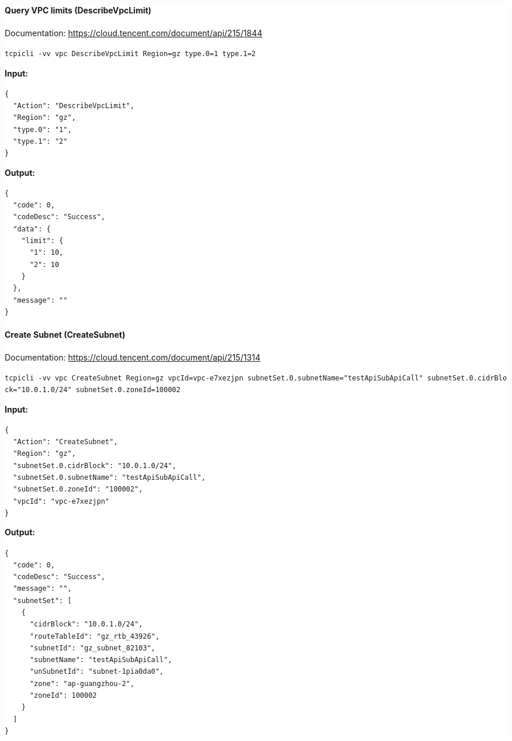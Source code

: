 #### Query VPC limits (DescribeVpcLimit)

Documentation: https://cloud.tencent.com/document/api/215/1844

`tcpicli -vv vpc DescribeVpcLimit Region=gz type.0=1 type.1=2`

**Input:**
```
{
  "Action": "DescribeVpcLimit",
  "Region": "gz",
  "type.0": "1",
  "type.1": "2"
}
```

**Output:**
```
{
  "code": 0,
  "codeDesc": "Success",
  "data": {
    "limit": {
      "1": 10,
      "2": 10
    }
  },
  "message": ""
}
```

#### Create Subnet (CreateSubnet)

Documentation: https://cloud.tencent.com/document/api/215/1314

`tcpicli -vv vpc CreateSubnet Region=gz vpcId=vpc-e7xezjpn subnetSet.0.subnetName="testApiSubApiCall" subnetSet.0.cidrBlock="10.0.1.0/24" subnetSet.0.zoneId=100002`

**Input:**
```
{
  "Action": "CreateSubnet",
  "Region": "gz",
  "subnetSet.0.cidrBlock": "10.0.1.0/24",
  "subnetSet.0.subnetName": "testApiSubApiCall",
  "subnetSet.0.zoneId": "100002",
  "vpcId": "vpc-e7xezjpn"
}
```

**Output:**
```
{
  "code": 0,
  "codeDesc": "Success",
  "message": "",
  "subnetSet": [
    {
      "cidrBlock": "10.0.1.0/24",
      "routeTableId": "gz_rtb_43926",
      "subnetId": "gz_subnet_82103",
      "subnetName": "testApiSubApiCall",
      "unSubnetId": "subnet-1pia0da0",
      "zone": "ap-guangzhou-2",
      "zoneId": 100002
    }
  ]
}
```
